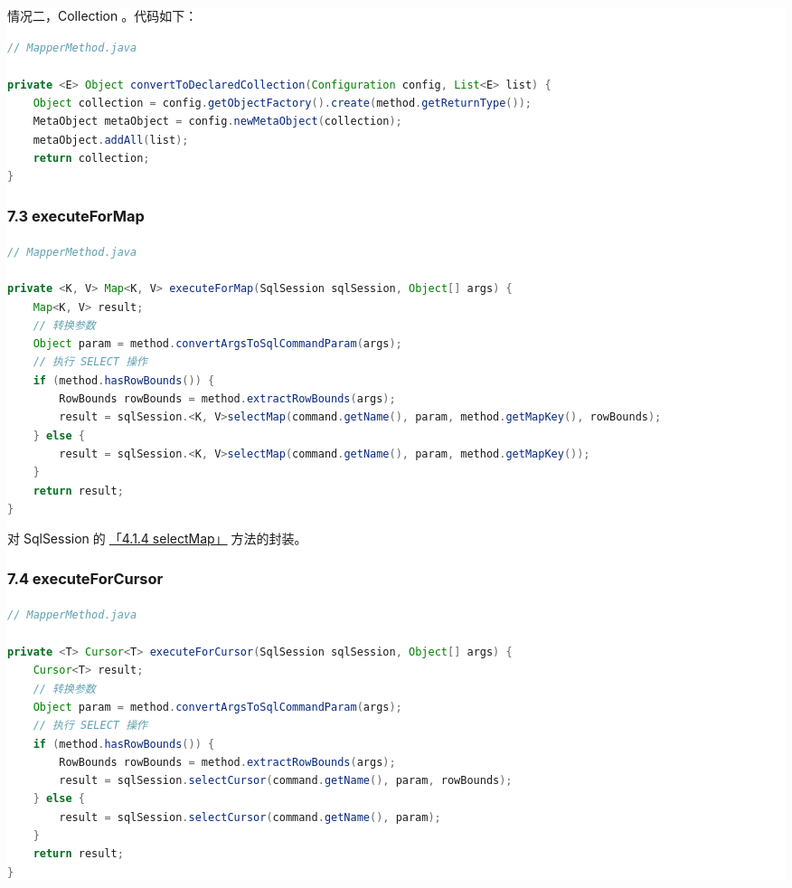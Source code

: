 情况二，Collection 。代码如下：

```java
// MapperMethod.java

private <E> Object convertToDeclaredCollection(Configuration config, List<E> list) {
    Object collection = config.getObjectFactory().create(method.getReturnType());
    MetaObject metaObject = config.newMetaObject(collection);
    metaObject.addAll(list);
    return collection;
}
```

### 7.3 executeForMap

```java
// MapperMethod.java

private <K, V> Map<K, V> executeForMap(SqlSession sqlSession, Object[] args) {
    Map<K, V> result;
    // 转换参数
    Object param = method.convertArgsToSqlCommandParam(args);
    // 执行 SELECT 操作
    if (method.hasRowBounds()) {
        RowBounds rowBounds = method.extractRowBounds(args);
        result = sqlSession.<K, V>selectMap(command.getName(), param, method.getMapKey(), rowBounds);
    } else {
        result = sqlSession.<K, V>selectMap(command.getName(), param, method.getMapKey());
    }
    return result;
}
```

对 SqlSession 的 [「4.1.4 selectMap」](http://svip.iocoder.cn/MyBatis/session/#) 方法的封装。

### 7.4 executeForCursor

```java
// MapperMethod.java

private <T> Cursor<T> executeForCursor(SqlSession sqlSession, Object[] args) {
    Cursor<T> result;
    // 转换参数
    Object param = method.convertArgsToSqlCommandParam(args);
    // 执行 SELECT 操作
    if (method.hasRowBounds()) {
        RowBounds rowBounds = method.extractRowBounds(args);
        result = sqlSession.selectCursor(command.getName(), param, rowBounds);
    } else {
        result = sqlSession.selectCursor(command.getName(), param);
    }
    return result;
}
```

